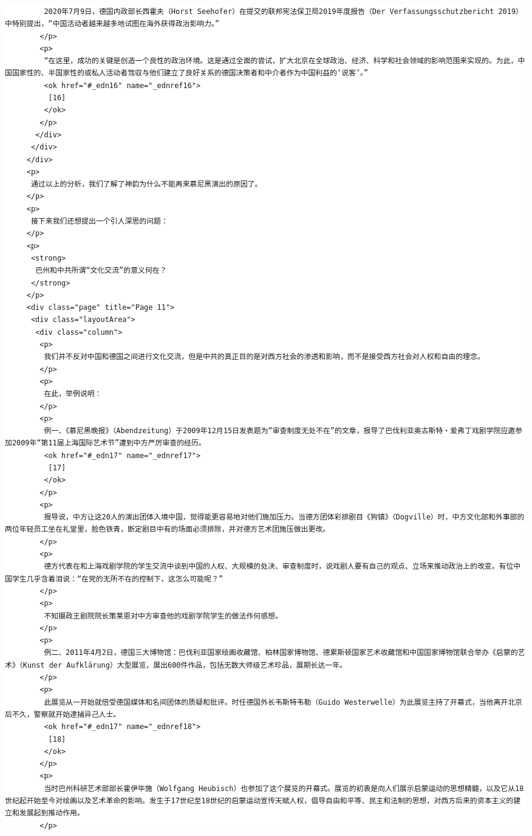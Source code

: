              2020年7月9日，德国内政部长西霍夫（Horst Seehofer）在提交的联邦宪法保卫局2019年度报告（Der Verfassungsschutzbericht 2019）中特别提出，“中国活动者越来越多地试图在海外获得政治影响力。”
            </p>
            <p>
             “在这里，成功的关键是创造一个良性的政治环境。这是通过全面的尝试，扩大北京在全球政治、经济、科学和社会领域的影响范围来实现的。为此，中国国家性的、半国家性的或私人活动者驾驭与他们建立了良好关系的德国决策者和中介者作为中国利益的‘说客’。”
             <ok href="#_edn16" name="_ednref16">
              [16]
             </ok>
            </p>
           </div>
          </div>
         </div>
         <p>
          通过以上的分析，我们了解了神韵为什么不能再来慕尼黑演出的原因了。
         </p>
         <p>
          接下来我们还想提出一个引人深思的问题：
         </p>
         <p>
          <strong>
           巴州和中共所谓“文化交流”的意义何在？
          </strong>
         </p>
         <div class="page" title="Page 11">
          <div class="layoutArea">
           <div class="column">
            <p>
             我们并不反对中国和德国之间进行文化交流，但是中共的真正目的是对西方社会的渗透和影响，而不是接受西方社会对人权和自由的理念。
            </p>
            <p>
             在此，举例说明：
            </p>
            <p>
             例一、《慕尼黑晚报》（Abendzeitung）于2009年12月15日发表题为“审查制度无处不在”的文章，报导了巴伐利亚奥古斯特‧爱弗丁戏剧学院应邀参加2009年“第11届上海国际艺术节”遭到中方严厉审查的经历。
             <ok href="#_edn17" name="_ednref17">
              [17]
             </ok>
            </p>
            <p>
             报导说，中方让这20人的演出团体入境中国，觉得能更容易地对他们施加压力。当德方团体彩排剧目《狗镇》（Dogville）时，中方文化部和外事部的两位年轻员工坐在礼堂里，脸色铁青，断定剧目中有的场面必须排除，并对德方艺术团施压做出更改。
            </p>
            <p>
             德方代表在和上海戏剧学院的学生交流中谈到中国的人权、大规模的处决、审查制度时，说戏剧人要有自己的观点、立场来推动政治上的改变。有位中国学生几乎含着泪说：“在党的无所不在的控制下，这怎么可能呢？”
            </p>
            <p>
             不知摄政王剧院院长策莱恩对中方审查他的戏剧学院学生的做法作何感想。
            </p>
            <p>
             例二、2011年4月2日，德国三大博物馆：巴伐利亚国家绘画收藏馆、柏林国家博物馆、德累斯顿国家艺术收藏馆和中国国家博物馆联合举办《启蒙的艺术》（Kunst der Aufklärung）大型展览，展出600件作品，包括无数大师级艺术珍品，展期长达一年。
            </p>
            <p>
             此展览从一开始就倍受德国媒体和名间团体的质疑和批评。时任德国外长韦斯特韦勒（Guido Westerwelle）为此展览主持了开幕式，当他离开北京后不久，警察就开始逮捕异己人士。
             <ok href="#_edn17" name="_ednref18">
              [18]
             </ok>
            </p>
            <p>
             当时巴州科研艺术部部长霍伊毕施（Wolfgang Heubisch）也参加了这个展览的开幕式。展览的初衷是向人们展示启蒙运动的思想精髓，以及它从18世纪起开始至今对绘画以及艺术革命的影响。发生于17世纪至18世纪的启蒙运动宣传天赋人权，倡导自由和平等、民主和法制的思想，对西方后来的资本主义的建立和发展起到推动作用。
            </p>